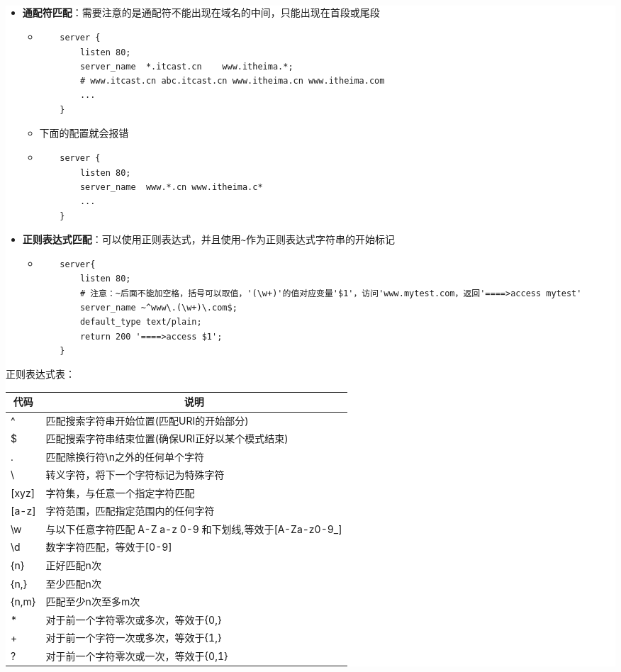 - **通配符匹配**：需要注意的是通配符不能出现在域名的中间，只能出现在首段或尾段

  - ```nginx
        server {
            listen 80;
            server_name  *.itcast.cn	www.itheima.*;
            # www.itcast.cn abc.itcast.cn www.itheima.cn www.itheima.com
            ...
        }
    ```

  - 下面的配置就会报错

  - ```nginx
        server {
            listen 80;
            server_name  www.*.cn www.itheima.c*
            ...
        }
    ```

- **正则表达式匹配**：可以使用正则表达式，并且使用`~`作为正则表达式字符串的开始标记

  - ```nginx
        server{
            listen 80;
            # 注意：~后面不能加空格，括号可以取值，'(\w+)'的值对应变量'$1'，访问'www.mytest.com，返回'====>access mytest'
            server_name ~^www\.(\w+)\.com$;
            default_type text/plain;
            return 200 '====>access $1';
        }
    ```

正则表达式表：

| 代码  | 说明                                                       |
| ----- | ---------------------------------------------------------- |
| ^     | 匹配搜索字符串开始位置(匹配URI的开始部分)                  |
| $     | 匹配搜索字符串结束位置(确保URI正好以某个模式结束)          |
| .     | 匹配除换行符\n之外的任何单个字符                           |
| \     | 转义字符，将下一个字符标记为特殊字符                       |
| [xyz] | 字符集，与任意一个指定字符匹配                             |
| [a-z] | 字符范围，匹配指定范围内的任何字符                         |
| \w    | 与以下任意字符匹配 A-Z a-z 0-9 和下划线,等效于[A-Za-z0-9_] |
| \d    | 数字字符匹配，等效于[0-9]                                  |
| {n}   | 正好匹配n次                                                |
| {n,}  | 至少匹配n次                                                |
| {n,m} | 匹配至少n次至多m次                                         |
| *     | 对于前一个字符零次或多次，等效于{0,}                       |
| +     | 对于前一个字符一次或多次，等效于{1,}                       |
| ?     | 对于前一个字符零次或一次，等效于{0,1}                      |

